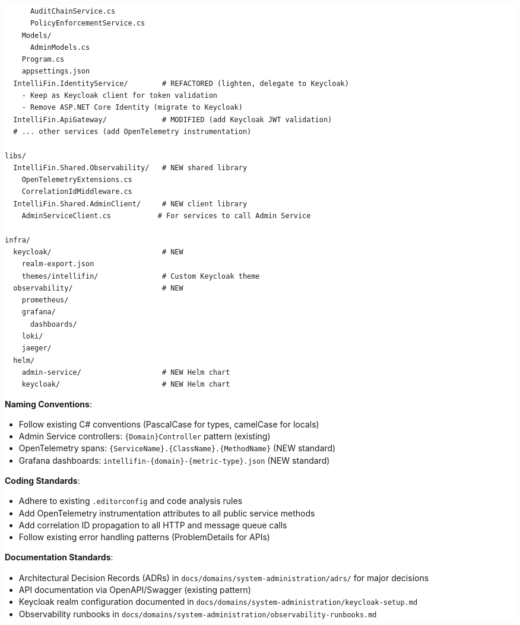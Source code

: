 ```
      AuditChainService.cs
      PolicyEnforcementService.cs
    Models/
      AdminModels.cs
    Program.cs
    appsettings.json
  IntelliFin.IdentityService/        # REFACTORED (lighten, delegate to Keycloak)
    - Keep as Keycloak client for token validation
    - Remove ASP.NET Core Identity (migrate to Keycloak)
  IntelliFin.ApiGateway/             # MODIFIED (add Keycloak JWT validation)
  # ... other services (add OpenTelemetry instrumentation)

libs/
  IntelliFin.Shared.Observability/   # NEW shared library
    OpenTelemetryExtensions.cs
    CorrelationIdMiddleware.cs
  IntelliFin.Shared.AdminClient/     # NEW client library
    AdminServiceClient.cs           # For services to call Admin Service

infra/
  keycloak/                          # NEW
    realm-export.json
    themes/intellifin/               # Custom Keycloak theme
  observability/                     # NEW
    prometheus/
    grafana/
      dashboards/
    loki/
    jaeger/
  helm/
    admin-service/                   # NEW Helm chart
    keycloak/                        # NEW Helm chart
```

**Naming Conventions**:
- Follow existing C# conventions (PascalCase for types, camelCase for locals)
- Admin Service controllers: `{Domain}Controller` pattern (existing)
- OpenTelemetry spans: `{ServiceName}.{ClassName}.{MethodName}` (NEW standard)
- Grafana dashboards: `intellifin-{domain}-{metric-type}.json` (NEW standard)

**Coding Standards**:
- Adhere to existing `.editorconfig` and code analysis rules
- Add OpenTelemetry instrumentation attributes to all public service methods
- Add correlation ID propagation to all HTTP and message queue calls
- Follow existing error handling patterns (ProblemDetails for APIs)

**Documentation Standards**:
- Architectural Decision Records (ADRs) in `docs/domains/system-administration/adrs/` for major decisions
- API documentation via OpenAPI/Swagger (existing pattern)
- Keycloak realm configuration documented in `docs/domains/system-administration/keycloak-setup.md`
- Observability runbooks in `docs/domains/system-administration/observability-runbooks.md`
